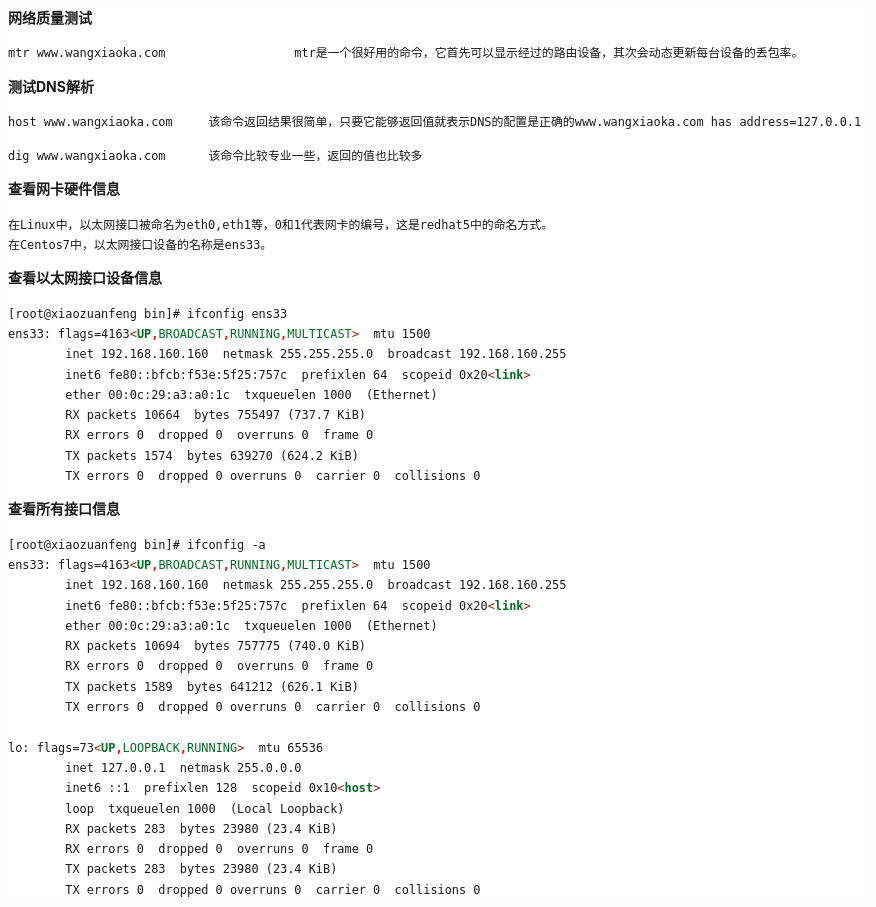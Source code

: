 

**网络质量测试**


```html
mtr www.wangxiaoka.com					mtr是一个很好用的命令，它首先可以显示经过的路由设备，其次会动态更新每台设备的丢包率。
```


**测试DNS解析**

```html
host www.wangxiaoka.com		该命令返回结果很简单，只要它能够返回值就表示DNS的配置是正确的www.wangxiaoka.com has address=127.0.0.1
```

```html
dig www.wangxiaoka.com		该命令比较专业一些，返回的值也比较多
```


**查看网卡硬件信息**

```html
在Linux中，以太网接口被命名为eth0,eth1等，0和1代表网卡的编号，这是redhat5中的命名方式。
在Centos7中，以太网接口设备的名称是ens33。
```



**查看以太网接口设备信息**

```html
[root@xiaozuanfeng bin]# ifconfig ens33
ens33: flags=4163<UP,BROADCAST,RUNNING,MULTICAST>  mtu 1500
        inet 192.168.160.160  netmask 255.255.255.0  broadcast 192.168.160.255
        inet6 fe80::bfcb:f53e:5f25:757c  prefixlen 64  scopeid 0x20<link>
        ether 00:0c:29:a3:a0:1c  txqueuelen 1000  (Ethernet)
        RX packets 10664  bytes 755497 (737.7 KiB)
        RX errors 0  dropped 0  overruns 0  frame 0
        TX packets 1574  bytes 639270 (624.2 KiB)
        TX errors 0  dropped 0 overruns 0  carrier 0  collisions 0
```



**查看所有接口信息**

```html
[root@xiaozuanfeng bin]# ifconfig -a
ens33: flags=4163<UP,BROADCAST,RUNNING,MULTICAST>  mtu 1500
        inet 192.168.160.160  netmask 255.255.255.0  broadcast 192.168.160.255
        inet6 fe80::bfcb:f53e:5f25:757c  prefixlen 64  scopeid 0x20<link>
        ether 00:0c:29:a3:a0:1c  txqueuelen 1000  (Ethernet)
        RX packets 10694  bytes 757775 (740.0 KiB)
        RX errors 0  dropped 0  overruns 0  frame 0
        TX packets 1589  bytes 641212 (626.1 KiB)
        TX errors 0  dropped 0 overruns 0  carrier 0  collisions 0

lo: flags=73<UP,LOOPBACK,RUNNING>  mtu 65536
        inet 127.0.0.1  netmask 255.0.0.0
        inet6 ::1  prefixlen 128  scopeid 0x10<host>
        loop  txqueuelen 1000  (Local Loopback)
        RX packets 283  bytes 23980 (23.4 KiB)
        RX errors 0  dropped 0  overruns 0  frame 0
        TX packets 283  bytes 23980 (23.4 KiB)
        TX errors 0  dropped 0 overruns 0  carrier 0  collisions 0
```


[^abc]: 匹配列表以外的字符